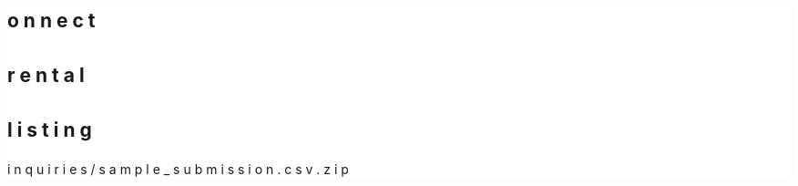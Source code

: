 o
n
n
e
c
t
-
r
e
n
t
a
l
-
l
i
s
t
i
n
g
-
i
n
q
u
i
r
i
e
s
/
s
a
m
p
l
e
_
s
u
b
m
i
s
s
i
o
n
.
c
s
v
.
z
i
p
